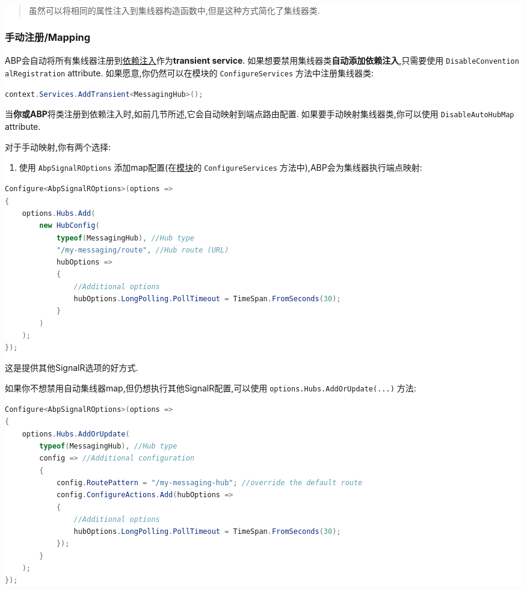 > 虽然可以将相同的属性注入到集线器构造函数中,但是这种方式简化了集线器类.

### 手动注册/Mapping

ABP会自动将所有集线器注册到[依赖注入](Dependency-Injection.md)作为**transient service**. 如果想要禁用集线器类**自动添加依赖注入**,只需要使用 `DisableConventionalRegistration` attribute. 如果愿意,你仍然可以在模块的 `ConfigureServices` 方法中注册集线器类:

````csharp
context.Services.AddTransient<MessagingHub>();
````

当**你或ABP**将类注册到依赖注入时,如前几节所述,它会自动映射到端点路由配置. 如果要手动映射集线器类,你可以使用 `DisableAutoHubMap` attribute.

对于手动映射,你有两个选择:

1. 使用 `AbpSignalROptions` 添加map配置(在[模块](Module-Development-Basics.md)的 `ConfigureServices` 方法中),ABP会为集线器执行端点映射:

````csharp
Configure<AbpSignalROptions>(options =>
{
    options.Hubs.Add(
        new HubConfig(
            typeof(MessagingHub), //Hub type
            "/my-messaging/route", //Hub route (URL)
            hubOptions =>
            {
                //Additional options
                hubOptions.LongPolling.PollTimeout = TimeSpan.FromSeconds(30);
            }
        )
    );
});
````

这是提供其他SignalR选项的好方式.

如果你不想禁用自动集线器map,但仍想执行其他SignalR配置,可以使用 `options.Hubs.AddOrUpdate(...)` 方法:

````csharp
Configure<AbpSignalROptions>(options =>
{
    options.Hubs.AddOrUpdate(
        typeof(MessagingHub), //Hub type
        config => //Additional configuration
        {
            config.RoutePattern = "/my-messaging-hub"; //override the default route
            config.ConfigureActions.Add(hubOptions =>
            {
                //Additional options
                hubOptions.LongPolling.PollTimeout = TimeSpan.FromSeconds(30);
            });
        }
    );
});
````
